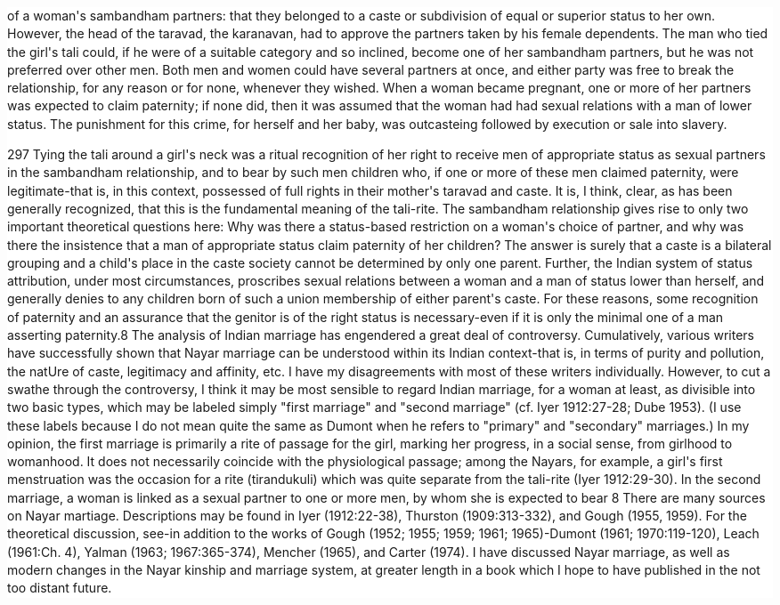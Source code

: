 of a woman's sambandham partners: that they belonged to a caste or
subdivision of equal or superior status to her own. However, the head of
the taravad, the karanavan, had to approve the partners taken by his
female dependents. The man who tied the girl's tali could, if he were of
a suitable category and so inclined, become one of her sambandham
partners, but he was not preferred over other men. Both men and
women could have several partners at once, and either party was free to
break the relationship, for any reason or for none, whenever they
wished. When a woman became pregnant, one or more of her partners
was expected to claim paternity; if none did, then it was assumed that
the woman had had sexual relations with a man of lower status. The
punishment for this crime, for herself and her baby, was outcasteing
followed by execution or sale into slavery.


297
Tying the tali around a girl's neck was a ritual recognition of her
right to receive men of appropriate status as sexual partners in the
sambandham relationship, and to bear by such men children who, if one
or more of these men claimed paternity, were legitimate-that is, in this
context, possessed of full rights in their mother's taravad and caste. It is, I
think, clear, as has been generally recognized, that this is the fundamental meaning of the tali-rite. The sambandham relationship gives rise to
only two important theoretical questions here: Why was there a
status-based restriction on a woman's choice of partner, and why was
there the insistence that a man of appropriate status claim paternity of
her children? The answer is surely that a caste is a bilateral grouping
and a child's place in the caste society cannot be determined by only
one parent. Further, the Indian system of status attribution, under most
circumstances, proscribes sexual relations between a woman and a man
of status lower than herself, and generally denies to any children born of
such a union membership of either parent's caste. For these reasons,
some recognition of paternity and an assurance that the genitor is of the
right status is necessary-even if it is only the minimal one of a man
asserting paternity.8
The analysis of Indian marriage has engendered a great deal of
controversy. Cumulatively, various writers have successfully shown that
Nayar marriage can be understood within its Indian context-that is, in
terms of purity and pollution, the natUre of caste, legitimacy and
affinity, etc. I have my disagreements with most of these writers
individually. However, to cut a swathe through the controversy, I think
it may be most sensible to regard Indian marriage, for a woman at least,
as divisible into two basic types, which may be labeled simply "first
marriage" and "second marriage" (cf. Iyer 1912:27-28; Dube 1953). (I
use these labels because I do not mean quite the same as Dumont when
he refers to "primary" and "secondary" marriages.)
In my opinion, the first marriage is primarily a rite of passage for the
girl, marking her progress, in a social sense, from girlhood to womanhood. It does not necessarily coincide with the physiological passage;
among the Nayars, for example, a girl's first menstruation was the
occasion for a rite (tirandukuli) which was quite separate from the
tali-rite (Iyer 1912:29-30). In the second marriage, a woman is linked as
a sexual partner to one or more men, by whom she is expected to bear
8 There are many sources on Nayar martiage. Descriptions may be found in Iyer
(1912:22-38), Thurston (1909:313-332), and Gough (1955, 1959). For the theoretical discussion,
see-in addition to the works of Gough (1952; 1955; 1959; 1961; 1965)-Dumont (1961;
1970:119-120), Leach (1961:Ch. 4), Yalman (1963; 1967:365-374), Mencher (1965), and Carter
(1974). I have discussed Nayar marriage, as well as modern changes in the Nayar kinship and
marriage system, at greater length in a book which I hope to have published in the not too distant
future.
